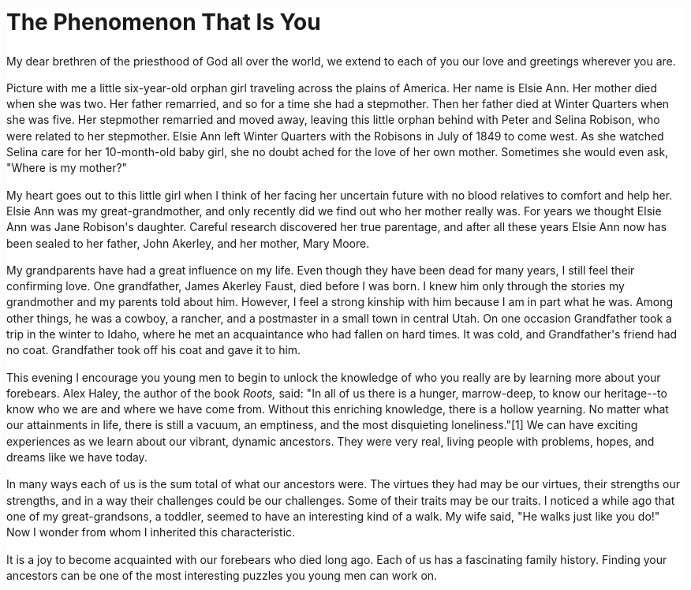 # The Phenomenon That Is You

My dear brethren of the priesthood of God all over the world, we extend to
each of you our love and greetings wherever you are.

Picture with me a little six-year-old orphan girl traveling across the plains
of America. Her name is Elsie Ann. Her mother died when she was two. Her
father remarried, and so for a time she had a stepmother. Then her father died
at Winter Quarters when she was five. Her stepmother remarried and moved away,
leaving this little orphan behind with Peter and Selina Robison, who were
related to her stepmother. Elsie Ann left Winter Quarters with the Robisons in
July of 1849 to come west. As she watched Selina care for her 10-month-old
baby girl, she no doubt ached for the love of her own mother. Sometimes she
would even ask, "Where is my mother?"

My heart goes out to this little girl when I think of her facing her uncertain
future with no blood relatives to comfort and help her. Elsie Ann was my
great-grandmother, and only recently did we find out who her mother really
was. For years we thought Elsie Ann was Jane Robison's daughter. Careful
research discovered her true parentage, and after all these years Elsie Ann
now has been sealed to her father, John Akerley, and her mother, Mary Moore.

My grandparents have had a great influence on my life. Even though they have
been dead for many years, I still feel their confirming love. One grandfather,
James Akerley Faust, died before I was born. I knew him only through the
stories my grandmother and my parents told about him. However, I feel a strong
kinship with him because I am in part what he was. Among other things, he was
a cowboy, a rancher, and a postmaster in a small town in central Utah. On one
occasion Grandfather took a trip in the winter to Idaho, where he met an
acquaintance who had fallen on hard times. It was cold, and Grandfather's
friend had no coat. Grandfather took off his coat and gave it to him.

This evening I encourage you young men to begin to unlock the knowledge of who
you really are by learning more about your forebears. Alex Haley, the author
of the book _Roots,_ said: "In all of us there is a hunger, marrow-deep, to
know our heritage--to know who we are and where we have come from. Without
this enriching knowledge, there is a hollow yearning. No matter what our
attainments in life, there is still a vacuum, an emptiness, and the most
disquieting loneliness."[1] We can have exciting experiences as we learn about
our vibrant, dynamic ancestors. They were very real, living people with
problems, hopes, and dreams like we have today.

In many ways each of us is the sum total of what our ancestors were. The
virtues they had may be our virtues, their strengths our strengths, and in a
way their challenges could be our challenges. Some of their traits may be our
traits. I noticed a while ago that one of my great-grandsons, a toddler,
seemed to have an interesting kind of a walk. My wife said, "He walks just
like you do!" Now I wonder from whom I inherited this characteristic.

It is a joy to become acquainted with our forebears who died long ago. Each of
us has a fascinating family history. Finding your ancestors can be one of the
most interesting puzzles you young men can work on.
